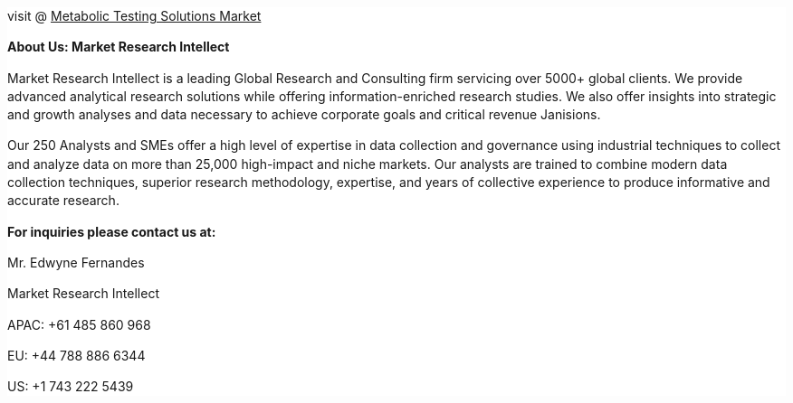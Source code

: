 visit&nbsp;@</strong>&nbsp;</span><span class="font-[700]"><a href="https://www.marketresearchintellect.com/product/global-metabolic-testing-solutions-market/?utm_source=Linkedin&utm_medium=808" target="_blank" data-tracking-control-name="article-ssr-frontend-pulse_little-text-block" data-tracking-will-navigate="" data-test-link="">Metabolic Testing Solutions Market</a></span></p><p><strong><span class="font-[700]">About Us: Market Research Intellect</span></strong></p><p><span class="">Market Research Intellect is a leading Global Research and Consulting firm servicing over 5000+ global clients. We provide advanced analytical research solutions while offering information-enriched research studies.&nbsp;</span>We also offer insights into strategic and growth analyses and data necessary to achieve corporate goals and critical revenue Janisions.</p><p><span class="">Our 250 Analysts and SMEs offer a high level of expertise in data collection and governance using industrial techniques to collect and analyze data on more than 25,000 high-impact and niche markets. Our analysts are trained to combine modern data collection techniques, superior research methodology, expertise, and years of collective experience to produce informative and accurate research.</span></p><p><strong>For inquiries please contact us at:</strong></p><p>Mr. Edwyne Fernandes</p><p>Market Research Intellect</p><p>APAC: +61 485 860 968</p><p>EU: +44 788 886 6344</p><p>US: +1 743 222 5439</p>

